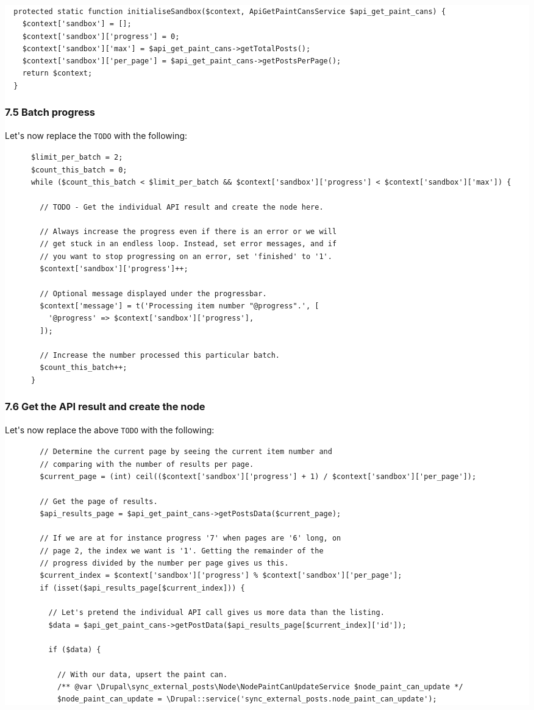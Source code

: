 ```
  protected static function initialiseSandbox($context, ApiGetPaintCansService $api_get_paint_cans) {
    $context['sandbox'] = [];
    $context['sandbox']['progress'] = 0;
    $context['sandbox']['max'] = $api_get_paint_cans->getTotalPosts();
    $context['sandbox']['per_page'] = $api_get_paint_cans->getPostsPerPage();
    return $context;
  }
```

### 7.5 Batch progress

Let's now replace the `TODO` with the following:
```
      $limit_per_batch = 2;
      $count_this_batch = 0;
      while ($count_this_batch < $limit_per_batch && $context['sandbox']['progress'] < $context['sandbox']['max']) {

        // TODO - Get the individual API result and create the node here.

        // Always increase the progress even if there is an error or we will
        // get stuck in an endless loop. Instead, set error messages, and if
        // you want to stop progressing on an error, set 'finished' to '1'.
        $context['sandbox']['progress']++;

        // Optional message displayed under the progressbar.
        $context['message'] = t('Processing item number "@progress".', [
          '@progress' => $context['sandbox']['progress'],
        ]);

        // Increase the number processed this particular batch.
        $count_this_batch++;
      }
```

### 7.6 Get the API result and create the node

Let's now replace the above `TODO` with the following:

```
        // Determine the current page by seeing the current item number and
        // comparing with the number of results per page.
        $current_page = (int) ceil(($context['sandbox']['progress'] + 1) / $context['sandbox']['per_page']);

        // Get the page of results.
        $api_results_page = $api_get_paint_cans->getPostsData($current_page);

        // If we are at for instance progress '7' when pages are '6' long, on
        // page 2, the index we want is '1'. Getting the remainder of the
        // progress divided by the number per page gives us this.
        $current_index = $context['sandbox']['progress'] % $context['sandbox']['per_page'];
        if (isset($api_results_page[$current_index])) {

          // Let's pretend the individual API call gives us more data than the listing.
          $data = $api_get_paint_cans->getPostData($api_results_page[$current_index]['id']);

          if ($data) {

            // With our data, upsert the paint can.
            /** @var \Drupal\sync_external_posts\Node\NodePaintCanUpdateService $node_paint_can_update */
            $node_paint_can_update = \Drupal::service('sync_external_posts.node_paint_can_update');
```